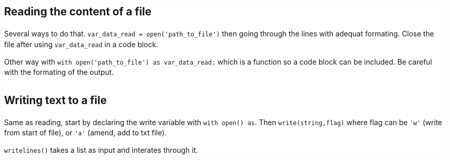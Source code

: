 ## Reading the content of a file

Several ways to do that. `var_data_read = open('path_to_file')` then going through the lines with adequat formating. Close the file after using `var_data_read` in a code block.

Other way with `with open('path_to_file') as var_data_read:` which is a function so a code block can be included. Be careful with the formating of the output.

## Writing text to a file

Same as reading, start by declaring the write variable with `with open() as`. Then `write(string,flag)` where flag can be `'w'` (write from start of file), or `'a'` (amend, add to txt file).

`writelines()` takes a list as input and interates through it.
